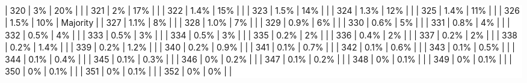 | 320 | 3% | 20% |  |
| 321 | 2% | 17% |  |
| 322 | 1.4% | 15% |  |
| 323 | 1.5% | 14% |  |
| 324 | 1.3% | 12% |  |
| 325 | 1.4% | 11% |  |
| 326 | 1.5% | 10% | Majority |
| 327 | 1.1% | 8% |  |
| 328 | 1.0% | 7% |  |
| 329 | 0.9% | 6% |  |
| 330 | 0.6% | 5% |  |
| 331 | 0.8% | 4% |  |
| 332 | 0.5% | 4% |  |
| 333 | 0.5% | 3% |  |
| 334 | 0.5% | 3% |  |
| 335 | 0.2% | 2% |  |
| 336 | 0.4% | 2% |  |
| 337 | 0.2% | 2% |  |
| 338 | 0.2% | 1.4% |  |
| 339 | 0.2% | 1.2% |  |
| 340 | 0.2% | 0.9% |  |
| 341 | 0.1% | 0.7% |  |
| 342 | 0.1% | 0.6% |  |
| 343 | 0.1% | 0.5% |  |
| 344 | 0.1% | 0.4% |  |
| 345 | 0.1% | 0.3% |  |
| 346 | 0% | 0.2% |  |
| 347 | 0.1% | 0.2% |  |
| 348 | 0% | 0.1% |  |
| 349 | 0% | 0.1% |  |
| 350 | 0% | 0.1% |  |
| 351 | 0% | 0.1% |  |
| 352 | 0% | 0% |  |
